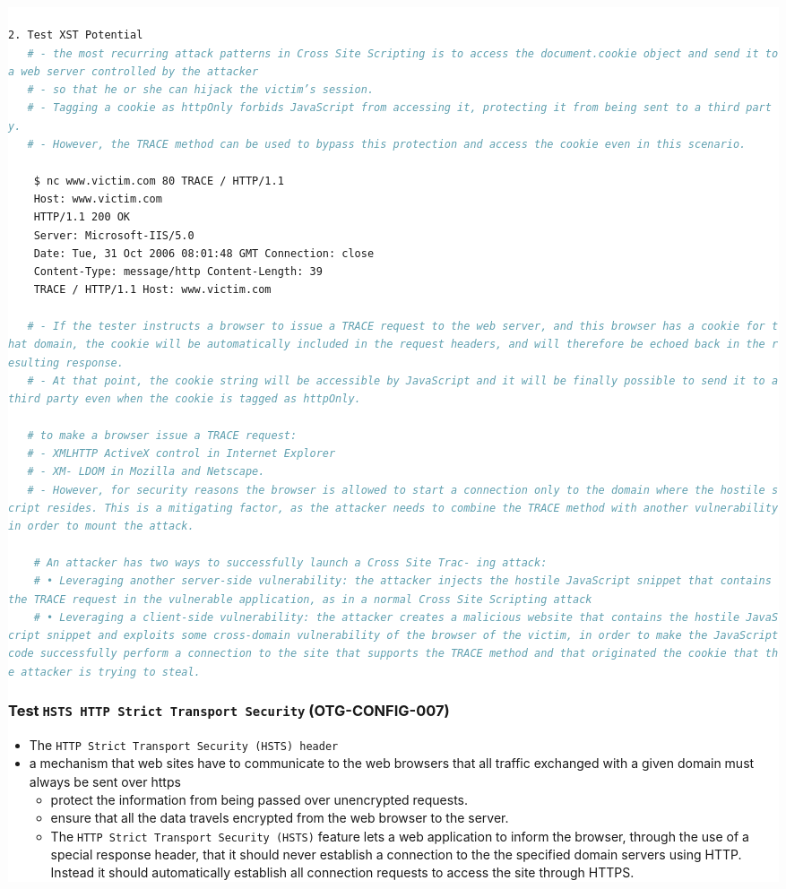 ```bash

2. Test XST Potential
   # - the most recurring attack patterns in Cross Site Scripting is to access the document.cookie object and send it to a web server controlled by the attacker
   # - so that he or she can hijack the victim’s session.
   # - Tagging a cookie as httpOnly forbids JavaScript from accessing it, protecting it from being sent to a third party.
   # - However, the TRACE method can be used to bypass this protection and access the cookie even in this scenario.

    $ nc www.victim.com 80 TRACE / HTTP/1.1
    Host: www.victim.com
    HTTP/1.1 200 OK
    Server: Microsoft-IIS/5.0
    Date: Tue, 31 Oct 2006 08:01:48 GMT Connection: close
    Content-Type: message/http Content-Length: 39
    TRACE / HTTP/1.1 Host: www.victim.com

   # - If the tester instructs a browser to issue a TRACE request to the web server, and this browser has a cookie for that domain, the cookie will be automatically included in the request headers, and will therefore be echoed back in the resulting response.
   # - At that point, the cookie string will be accessible by JavaScript and it will be finally possible to send it to a third party even when the cookie is tagged as httpOnly.

   # to make a browser issue a TRACE request:
   # - XMLHTTP ActiveX control in Internet Explorer
   # - XM- LDOM in Mozilla and Netscape.
   # - However, for security reasons the browser is allowed to start a connection only to the domain where the hostile script resides. This is a mitigating factor, as the attacker needs to combine the TRACE method with another vulnerability in order to mount the attack.

    # An attacker has two ways to successfully launch a Cross Site Trac- ing attack:
    # • Leveraging another server-side vulnerability: the attacker injects the hostile JavaScript snippet that contains the TRACE request in the vulnerable application, as in a normal Cross Site Scripting attack
    # • Leveraging a client-side vulnerability: the attacker creates a malicious website that contains the hostile JavaScript snippet and exploits some cross-domain vulnerability of the browser of the victim, in order to make the JavaScript code successfully perform a connection to the site that supports the TRACE method and that originated the cookie that the attacker is trying to steal.
```


### Test `HSTS HTTP Strict Transport Security` (OTG-CONFIG-007)

- The `HTTP Strict Transport Security (HSTS) header`
- a mechanism that web sites have to communicate to the web browsers that all traffic exchanged with a given domain must always be sent over https
  - protect the information from being passed over unencrypted requests.
  - ensure that all the data travels encrypted from the web browser to the server.
  - The `HTTP Strict Transport Security (HSTS)` feature lets a web application to inform the browser, through the use of a special response header, that it should never establish a connection to the the specified domain servers using HTTP. Instead it should automatically establish all connection requests to access the site through HTTPS.

